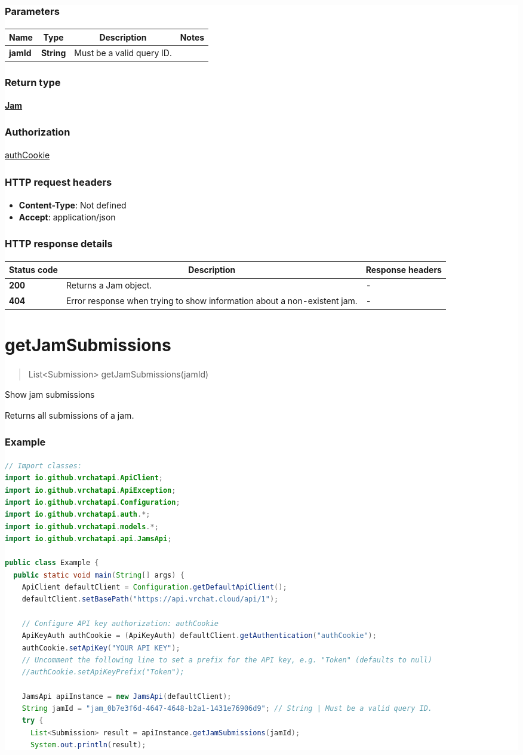 ### Parameters

| Name | Type | Description  | Notes |
|------------- | ------------- | ------------- | -------------|
| **jamId** | **String**| Must be a valid query ID. | |

### Return type

[**Jam**](Jam.md)

### Authorization

[authCookie](../README.md#authCookie)

### HTTP request headers

 - **Content-Type**: Not defined
 - **Accept**: application/json

### HTTP response details
| Status code | Description | Response headers |
|-------------|-------------|------------------|
| **200** | Returns a Jam object. |  -  |
| **404** | Error response when trying to show information about a non-existent jam. |  -  |

<a name="getJamSubmissions"></a>
# **getJamSubmissions**
> List&lt;Submission&gt; getJamSubmissions(jamId)

Show jam submissions

Returns all submissions of a jam.

### Example
```java
// Import classes:
import io.github.vrchatapi.ApiClient;
import io.github.vrchatapi.ApiException;
import io.github.vrchatapi.Configuration;
import io.github.vrchatapi.auth.*;
import io.github.vrchatapi.models.*;
import io.github.vrchatapi.api.JamsApi;

public class Example {
  public static void main(String[] args) {
    ApiClient defaultClient = Configuration.getDefaultApiClient();
    defaultClient.setBasePath("https://api.vrchat.cloud/api/1");
    
    // Configure API key authorization: authCookie
    ApiKeyAuth authCookie = (ApiKeyAuth) defaultClient.getAuthentication("authCookie");
    authCookie.setApiKey("YOUR API KEY");
    // Uncomment the following line to set a prefix for the API key, e.g. "Token" (defaults to null)
    //authCookie.setApiKeyPrefix("Token");

    JamsApi apiInstance = new JamsApi(defaultClient);
    String jamId = "jam_0b7e3f6d-4647-4648-b2a1-1431e76906d9"; // String | Must be a valid query ID.
    try {
      List<Submission> result = apiInstance.getJamSubmissions(jamId);
      System.out.println(result);
```